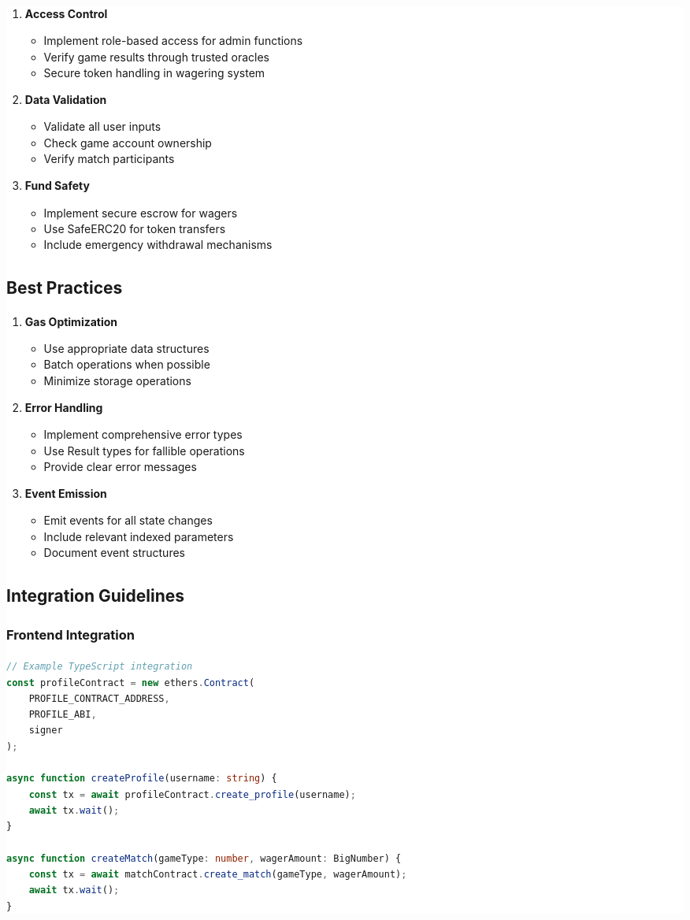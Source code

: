 1. **Access Control**
   - Implement role-based access for admin functions
   - Verify game results through trusted oracles
   - Secure token handling in wagering system

2. **Data Validation**
   - Validate all user inputs
   - Check game account ownership
   - Verify match participants

3. **Fund Safety**
   - Implement secure escrow for wagers
   - Use SafeERC20 for token transfers
   - Include emergency withdrawal mechanisms

## Best Practices

1. **Gas Optimization**
   - Use appropriate data structures
   - Batch operations when possible
   - Minimize storage operations

2. **Error Handling**
   - Implement comprehensive error types
   - Use Result types for fallible operations
   - Provide clear error messages

3. **Event Emission**
   - Emit events for all state changes
   - Include relevant indexed parameters
   - Document event structures

## Integration Guidelines

### Frontend Integration
```typescript
// Example TypeScript integration
const profileContract = new ethers.Contract(
    PROFILE_CONTRACT_ADDRESS,
    PROFILE_ABI,
    signer
);

async function createProfile(username: string) {
    const tx = await profileContract.create_profile(username);
    await tx.wait();
}

async function createMatch(gameType: number, wagerAmount: BigNumber) {
    const tx = await matchContract.create_match(gameType, wagerAmount);
    await tx.wait();
}
```
